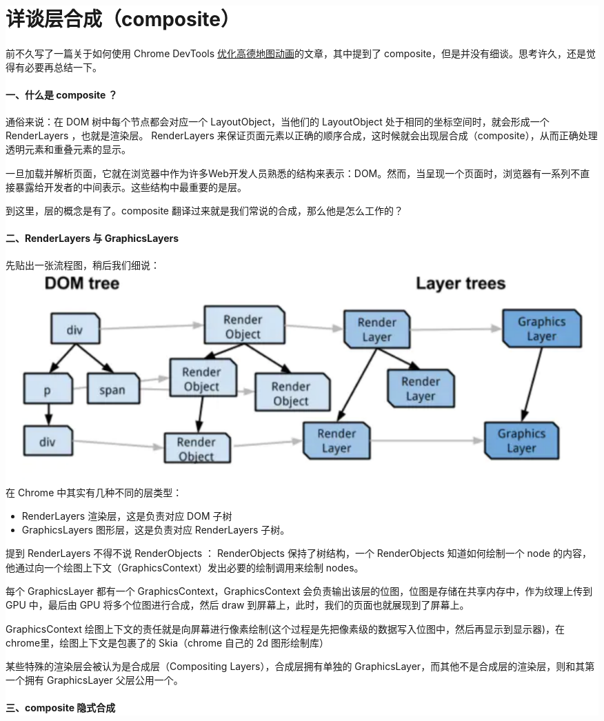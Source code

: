 # 详谈层合成（composite）

前不久写了一篇关于如何使用 Chrome DevTools [优化高德地图动画](http://jartto.wang/2017/08/28/how-to-optimize-marker-of-AMap/)的文章，其中提到了 composite，但是并没有细谈。思考许久，还是觉得有必要再总结一下。

#### 一、什么是 composite ？

通俗来说：在 DOM 树中每个节点都会对应一个 LayoutObject，当他们的 LayoutObject 处于相同的坐标空间时，就会形成一个 RenderLayers ，也就是渲染层。
RenderLayers 来保证页面元素以正确的顺序合成，这时候就会出现层合成（composite），从而正确处理透明元素和重叠元素的显示。

一旦加载并解析页面，它就在浏览器中作为许多Web开发人员熟悉的结构来表示：DOM。然而，当呈现一个页面时，浏览器有一系列不直接暴露给开发者的中间表示。这些结构中最重要的是层。

到这里，层的概念是有了。composite 翻译过来就是我们常说的合成，那么他是怎么工作的？

#### 二、RenderLayers 与 GraphicsLayers

先贴出一张流程图，稍后我们细说：
![image-20210412193155073](media/详谈层合成/image-20210412193155073.png)
在 Chrome 中其实有几种不同的层类型：

- RenderLayers 渲染层，这是负责对应 DOM 子树
- GraphicsLayers 图形层，这是负责对应 RenderLayers 子树。

提到 RenderLayers 不得不说 RenderObjects ：
RenderObjects 保持了树结构，一个 RenderObjects 知道如何绘制一个 node 的内容， 他通过向一个绘图上下文（GraphicsContext）发出必要的绘制调用来绘制 nodes。

每个 GraphicsLayer 都有一个 GraphicsContext，GraphicsContext 会负责输出该层的位图，位图是存储在共享内存中，作为纹理上传到 GPU 中，最后由 GPU 将多个位图进行合成，然后 draw 到屏幕上，此时，我们的页面也就展现到了屏幕上。

GraphicsContext 绘图上下文的责任就是向屏幕进行像素绘制(这个过程是先把像素级的数据写入位图中，然后再显示到显示器)，在chrome里，绘图上下文是包裹了的 Skia（chrome 自己的 2d 图形绘制库）


某些特殊的渲染层会被认为是合成层（Compositing Layers），合成层拥有单独的 GraphicsLayer，而其他不是合成层的渲染层，则和其第一个拥有 GraphicsLayer 父层公用一个。



#### 三、composite 隐式合成
